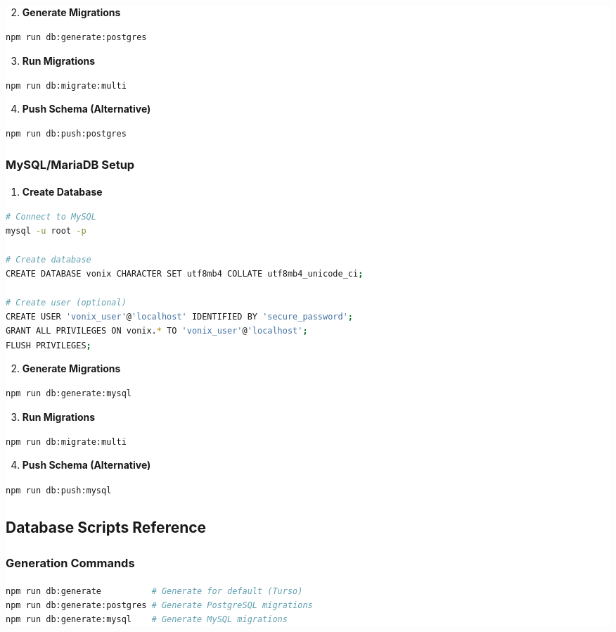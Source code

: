 2. **Generate Migrations**

```bash
npm run db:generate:postgres
```

3. **Run Migrations**

```bash
npm run db:migrate:multi
```

4. **Push Schema (Alternative)**

```bash
npm run db:push:postgres
```

### MySQL/MariaDB Setup

1. **Create Database**

```bash
# Connect to MySQL
mysql -u root -p

# Create database
CREATE DATABASE vonix CHARACTER SET utf8mb4 COLLATE utf8mb4_unicode_ci;

# Create user (optional)
CREATE USER 'vonix_user'@'localhost' IDENTIFIED BY 'secure_password';
GRANT ALL PRIVILEGES ON vonix.* TO 'vonix_user'@'localhost';
FLUSH PRIVILEGES;
```

2. **Generate Migrations**

```bash
npm run db:generate:mysql
```

3. **Run Migrations**

```bash
npm run db:migrate:multi
```

4. **Push Schema (Alternative)**

```bash
npm run db:push:mysql
```

## Database Scripts Reference

### Generation Commands

```bash
npm run db:generate          # Generate for default (Turso)
npm run db:generate:postgres # Generate PostgreSQL migrations
npm run db:generate:mysql    # Generate MySQL migrations
```
